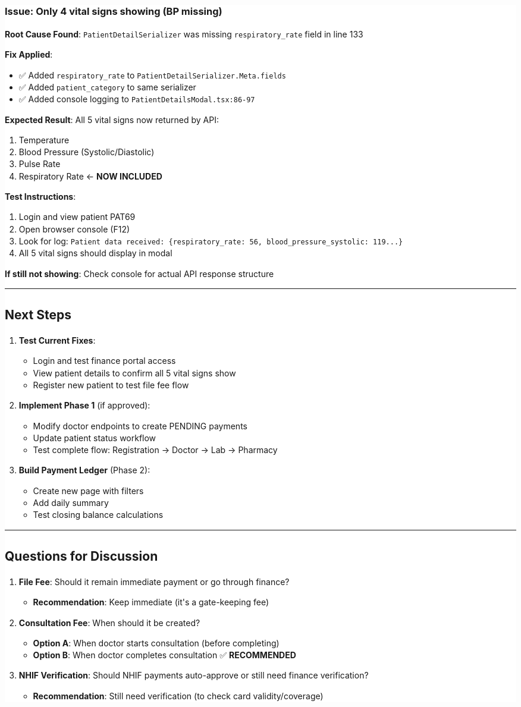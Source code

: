 ### Issue: Only 4 vital signs showing (BP missing)
**Root Cause Found**: `PatientDetailSerializer` was missing `respiratory_rate` field in line 133

**Fix Applied**:
- ✅ Added `respiratory_rate` to `PatientDetailSerializer.Meta.fields`
- ✅ Added `patient_category` to same serializer
- ✅ Added console logging to `PatientDetailsModal.tsx:86-97`

**Expected Result**: All 5 vital signs now returned by API:
1. Temperature
2. Blood Pressure (Systolic/Diastolic)
3. Pulse Rate
4. Respiratory Rate ← **NOW INCLUDED**

**Test Instructions**:
1. Login and view patient PAT69
2. Open browser console (F12)
3. Look for log: `Patient data received: {respiratory_rate: 56, blood_pressure_systolic: 119...}`
4. All 5 vital signs should display in modal

**If still not showing**: Check console for actual API response structure

---

## Next Steps

1. **Test Current Fixes**:
   - Login and test finance portal access
   - View patient details to confirm all 5 vital signs show
   - Register new patient to test file fee flow

2. **Implement Phase 1** (if approved):
   - Modify doctor endpoints to create PENDING payments
   - Update patient status workflow
   - Test complete flow: Registration → Doctor → Lab → Pharmacy

3. **Build Payment Ledger** (Phase 2):
   - Create new page with filters
   - Add daily summary
   - Test closing balance calculations

---

## Questions for Discussion

1. **File Fee**: Should it remain immediate payment or go through finance?
   - **Recommendation**: Keep immediate (it's a gate-keeping fee)

2. **Consultation Fee**: When should it be created?
   - **Option A**: When doctor starts consultation (before completing)
   - **Option B**: When doctor completes consultation ✅ **RECOMMENDED**

3. **NHIF Verification**: Should NHIF payments auto-approve or still need finance verification?
   - **Recommendation**: Still need verification (to check card validity/coverage)
